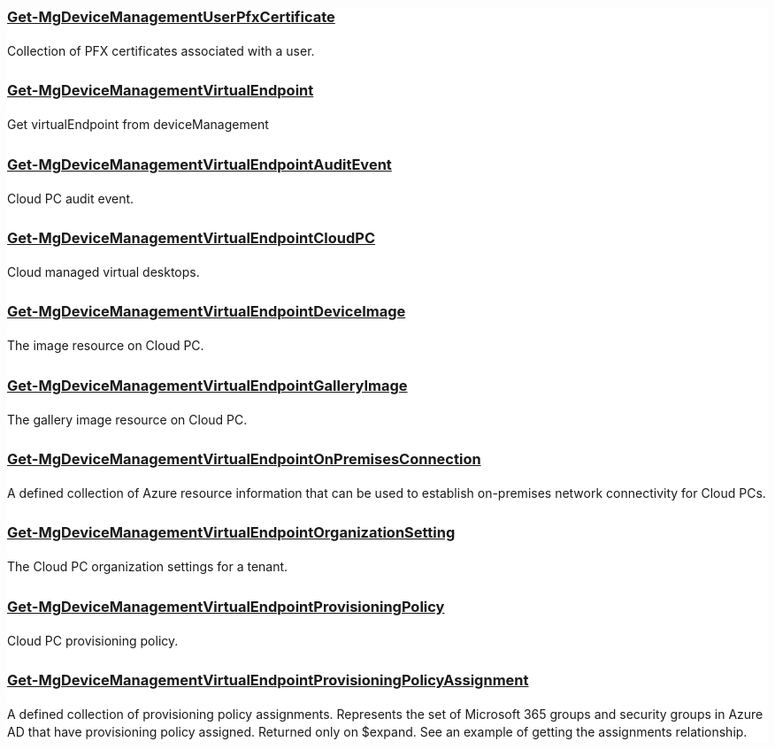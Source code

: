 ### [Get-MgDeviceManagementUserPfxCertificate](Get-MgDeviceManagementUserPfxCertificate.md)
Collection of PFX certificates associated with a user.

### [Get-MgDeviceManagementVirtualEndpoint](Get-MgDeviceManagementVirtualEndpoint.md)
Get virtualEndpoint from deviceManagement

### [Get-MgDeviceManagementVirtualEndpointAuditEvent](Get-MgDeviceManagementVirtualEndpointAuditEvent.md)
Cloud PC audit event.

### [Get-MgDeviceManagementVirtualEndpointCloudPC](Get-MgDeviceManagementVirtualEndpointCloudPC.md)
Cloud managed virtual desktops.

### [Get-MgDeviceManagementVirtualEndpointDeviceImage](Get-MgDeviceManagementVirtualEndpointDeviceImage.md)
The image resource on Cloud PC.

### [Get-MgDeviceManagementVirtualEndpointGalleryImage](Get-MgDeviceManagementVirtualEndpointGalleryImage.md)
The gallery image resource on Cloud PC.

### [Get-MgDeviceManagementVirtualEndpointOnPremisesConnection](Get-MgDeviceManagementVirtualEndpointOnPremisesConnection.md)
A defined collection of Azure resource information that can be used to establish on-premises network connectivity for Cloud PCs.

### [Get-MgDeviceManagementVirtualEndpointOrganizationSetting](Get-MgDeviceManagementVirtualEndpointOrganizationSetting.md)
The Cloud PC organization settings for a tenant.

### [Get-MgDeviceManagementVirtualEndpointProvisioningPolicy](Get-MgDeviceManagementVirtualEndpointProvisioningPolicy.md)
Cloud PC provisioning policy.

### [Get-MgDeviceManagementVirtualEndpointProvisioningPolicyAssignment](Get-MgDeviceManagementVirtualEndpointProvisioningPolicyAssignment.md)
A defined collection of provisioning policy assignments.
Represents the set of Microsoft 365 groups and security groups in Azure AD that have provisioning policy assigned.
Returned only on $expand.
See an example of getting the assignments relationship.
